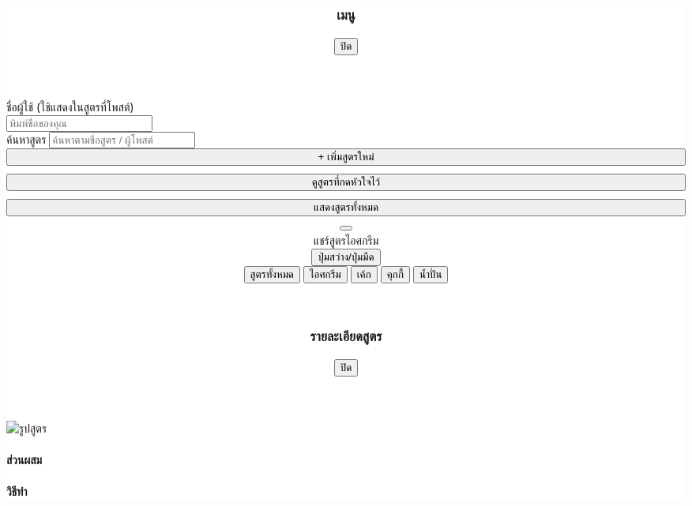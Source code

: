   <div class="drawer" id="drawer">
    <div class="overlay" data-close-drawer></div>
    <aside class="panel">
      <header>
        <h3>เมนู</h3>
        <button class="close-drawer" data-close-drawer>ปิด</button>
      </header><div class="section">
    <label>ชื่อผู้ใช้ (ใช้แสดงในสูตรที่โพสต์)</label>
    <div class="row">
      <input type="text" id="usernameInput" placeholder="พิมพ์ชื่อของคุณ">
    </div>
  </div>

  <div class="section">
    <label>ค้นหาสูตร</label>
    <input type="search" id="searchInput" placeholder="ค้นหาตามชื่อสูตร / ผู้โพสต์">
  </div>

  <div class="section" style="display:grid; gap:10px;">
    <button class="btn" id="openAdd">+ เพิ่มสูตรใหม่</button>
    <button class="btn btn-secondary" id="showFavs">ดูสูตรที่กดหัวใจไว้</button>
    <button class="btn btn-secondary" id="showAll">แสดงสูตรทั้งหมด</button>
  </div>
</aside>

  </div>    <header>
    <div class="bar">
      <button class="menu-btn" id="openDrawer" title="เมนู">
        <span class="icon" aria-hidden="true"></span>
      </button>
      <div class="title">แชร์สูตรไอศกรีม</div>
      <div class="spacer"></div>
      <button class="theme-toggle" id="themeToggle">ปุ่มสว่าง/ปุ่มมืด</button>
    </div><!-- Category Tabs -->
<nav class="tabs" id="tabs">
  <button class="tab active" data-cat="all">สูตรทั้งหมด</button>
  <button class="tab" data-cat="ไอศกรีม">ไอศกรีม</button>
  <button class="tab" data-cat="เค้ก">เค้ก</button>
  <button class="tab" data-cat="คุกกี้">คุกกี้</button>
  <button class="tab" data-cat="น้ำปั่น">น้ำปั่น</button>
</nav>  </header>    <main class="container">
    <div id="grid" class="grid" aria-live="polite"></div>
    <div id="empty" class="empty" style="display:none;">ไม่พบสูตรตามเงื่อนไขที่เลือก</div>
  </main>    <div class="modal" id="viewModal" aria-hidden="true">
    <div class="backdrop" data-close-modal></div>
    <div class="dialog">
      <header>
        <h3 id="viewTitle">รายละเอียดสูตร</h3>
        <button class="close-drawer" data-close-modal>ปิด</button>
      </header>
      <div class="content">
        <div>
          <img id="viewImage" alt="รูปสูตร">
          <div class="meta" id="viewMeta"></div>
          <div id="viewVideoWrap"></div>
        </div>
        <div>
          <h4>ส่วนผสม</h4>
          <ul class="list" id="viewIngredients"></ul>
          <h4>วิธีทำ</h4>
          <ol class="list" id="viewSteps"></ol>
        </div>
      </div>
    </div>